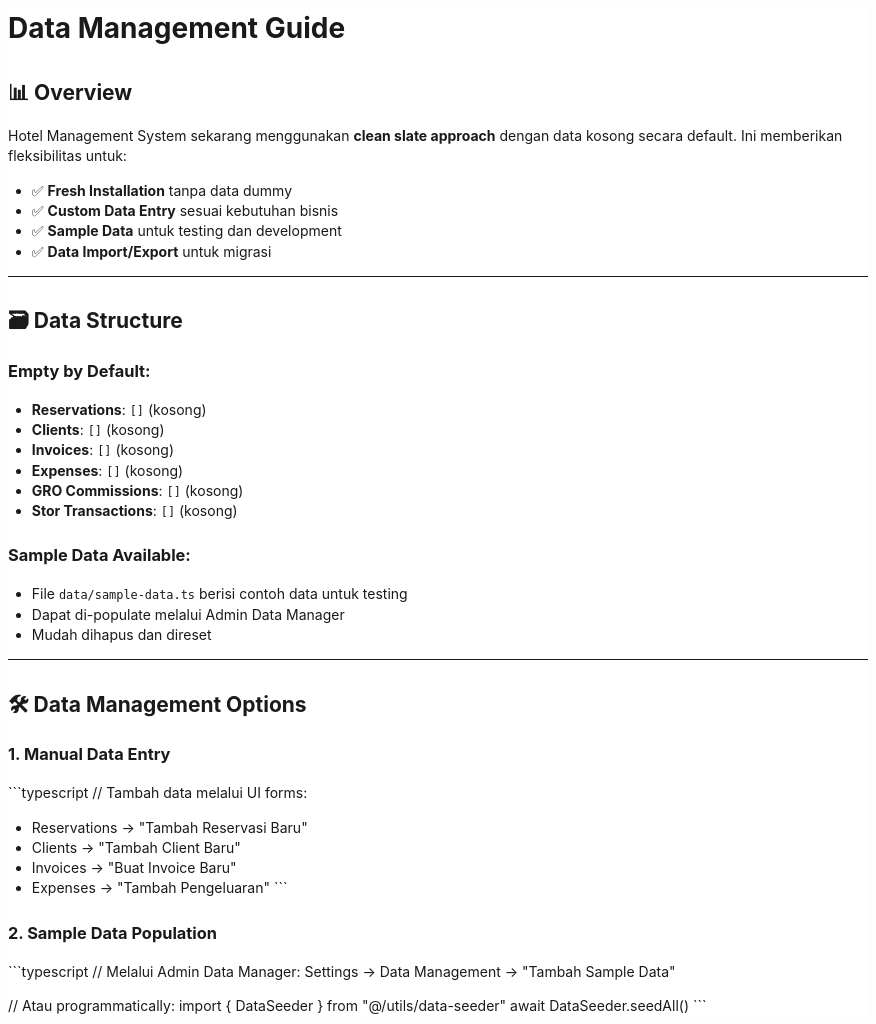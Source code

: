 # Data Management Guide

## 📊 Overview

Hotel Management System sekarang menggunakan **clean slate approach** dengan data kosong secara default. Ini memberikan fleksibilitas untuk:

- ✅ **Fresh Installation** tanpa data dummy
- ✅ **Custom Data Entry** sesuai kebutuhan bisnis
- ✅ **Sample Data** untuk testing dan development
- ✅ **Data Import/Export** untuk migrasi

---

## 🗃️ Data Structure

### **Empty by Default:**
- **Reservations**: `[]` (kosong)
- **Clients**: `[]` (kosong)  
- **Invoices**: `[]` (kosong)
- **Expenses**: `[]` (kosong)
- **GRO Commissions**: `[]` (kosong)
- **Stor Transactions**: `[]` (kosong)

### **Sample Data Available:**
- File `data/sample-data.ts` berisi contoh data untuk testing
- Dapat di-populate melalui Admin Data Manager
- Mudah dihapus dan direset

---

## 🛠️ Data Management Options

### **1. Manual Data Entry**
\`\`\`typescript
// Tambah data melalui UI forms:
- Reservations → "Tambah Reservasi Baru"
- Clients → "Tambah Client Baru"  
- Invoices → "Buat Invoice Baru"
- Expenses → "Tambah Pengeluaran"
\`\`\`

### **2. Sample Data Population**
\`\`\`typescript
// Melalui Admin Data Manager:
Settings → Data Management → "Tambah Sample Data"

// Atau programmatically:
import { DataSeeder } from "@/utils/data-seeder"
await DataSeeder.seedAll()
\`\`\`

